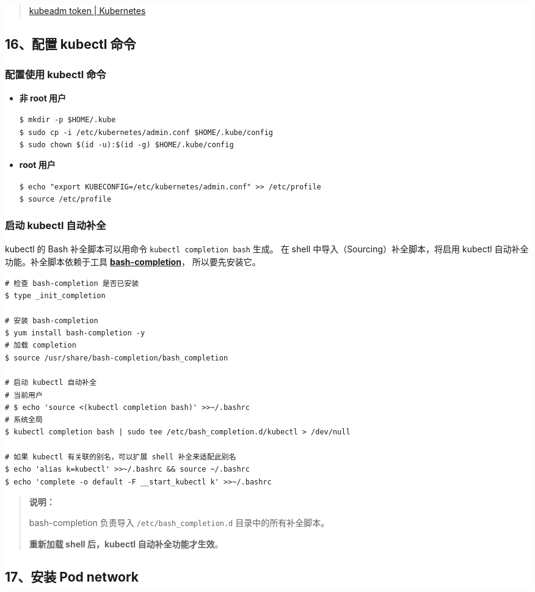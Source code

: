 > [kubeadm token | Kubernetes](https://kubernetes.io/zh-cn/docs/reference/setup-tools/kubeadm/kubeadm-token/#cmd-token-list)

## 16、配置 kubectl 命令

### 配置使用 kubectl 命令

- **非 root 用户**

  ```shell
  $ mkdir -p $HOME/.kube
  $ sudo cp -i /etc/kubernetes/admin.conf $HOME/.kube/config
  $ sudo chown $(id -u):$(id -g) $HOME/.kube/config
  ```

- **root 用户**

  ```shell
  $ echo "export KUBECONFIG=/etc/kubernetes/admin.conf" >> /etc/profile
  $ source /etc/profile
  ```

### 启动 kubectl 自动补全

kubectl 的 Bash 补全脚本可以用命令 `kubectl completion bash` 生成。 在 shell 中导入（Sourcing）补全脚本，将启用 kubectl 自动补全功能。补全脚本依赖于工具 [**bash-completion**](https://github.com/scop/bash-completion)， 所以要先安装它。

```shell
# 检查 bash-completion 是否已安装
$ type _init_completion

# 安装 bash-completion
$ yum install bash-completion -y
# 加载 completion
$ source /usr/share/bash-completion/bash_completion

# 启动 kubectl 自动补全
# 当前用户
# $ echo 'source <(kubectl completion bash)' >>~/.bashrc
# 系统全局
$ kubectl completion bash | sudo tee /etc/bash_completion.d/kubectl > /dev/null

# 如果 kubectl 有关联的别名，可以扩展 shell 补全来适配此别名
$ echo 'alias k=kubectl' >>~/.bashrc && source ~/.bashrc
$ echo 'complete -o default -F __start_kubectl k' >>~/.bashrc
```

> **说明：**
>
> bash-completion 负责导入 `/etc/bash_completion.d` 目录中的所有补全脚本。
>
> **重新加载 shell 后，kubectl 自动补全功能才生效**。

## 17、安装 Pod network
